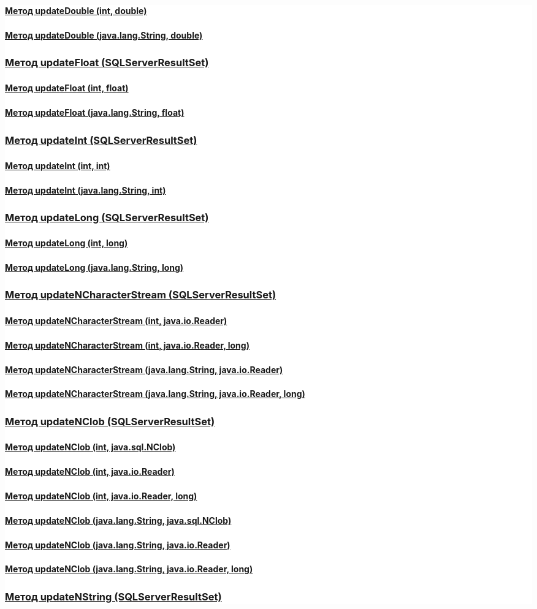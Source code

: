 #### [Метод updateDouble (int, double)](updatedouble-method-int-double.md)
#### [Метод updateDouble (java.lang.String, double)](updatedouble-method-java-lang-string-double.md)
### [Метод updateFloat (SQLServerResultSet)](updatefloat-method-sqlserverresultset.md)
#### [Метод updateFloat (int, float)](updatefloat-method-int-float.md)
#### [Метод updateFloat (java.lang.String, float)](updatefloat-method-java-lang-string-float.md)
### [Метод updateInt (SQLServerResultSet)](updateint-method-sqlserverresultset.md)
#### [Метод updateInt (int, int)](updateint-method-int-int.md)
#### [Метод updateInt (java.lang.String, int)](updateint-method-java-lang-string-int.md)
### [Метод updateLong (SQLServerResultSet)](updatelong-method-sqlserverresultset.md)
#### [Метод updateLong (int, long)](updatelong-method-int-long.md)
#### [Метод updateLong (java.lang.String, long)](updatelong-method-java-lang-string-long.md)
### [Метод updateNCharacterStream (SQLServerResultSet)](updatencharacterstream-method-sqlserverresultset.md)
#### [Метод updateNCharacterStream (int, java.io.Reader)](updatencharacterstream-method-int-java-io-reader.md)
#### [Метод updateNCharacterStream (int, java.io.Reader, long)](updatencharacterstream-method-int-java-io-reader-long.md)
#### [Метод updateNCharacterStream (java.lang.String, java.io.Reader)](updatencharacterstream-method-java-lang-string-java-io-reader.md)
#### [Метод updateNCharacterStream (java.lang.String, java.io.Reader, long)](updatencharacterstream-method-java-lang-string-java-io-reader-long.md)
### [Метод updateNClob (SQLServerResultSet)](updatenclob-method-sqlserverresultset.md)
#### [Метод updateNClob (int, java.sql.NClob)](updatenclob-method-int-java-sql-nclob.md)
#### [Метод updateNClob (int, java.io.Reader)](updatenclob-method-int-java-io-reader.md)
#### [Метод updateNClob (int, java.io.Reader, long)](updatenclob-method-int-java-io-reader-long.md)
#### [Метод updateNClob (java.lang.String, java.sql.NClob)](updatenclob-method-java-lang-string-java-sql-nclob.md)
#### [Метод updateNClob (java.lang.String, java.io.Reader)](updatenclob-method-java-lang-string-java-io-reader.md)
#### [Метод updateNClob (java.lang.String, java.io.Reader, long)](updatenclob-method-java-lang-string-java-io-reader-long.md)
### [Метод updateNString (SQLServerResultSet)](updatenstring-method-sqlserverresultset.md)